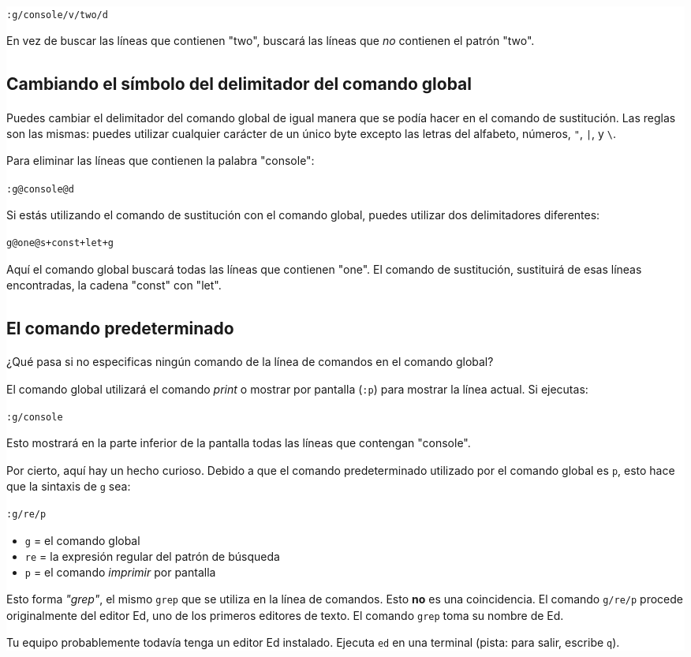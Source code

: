 ```text
:g/console/v/two/d
```

En vez de buscar las líneas que contienen "two", buscará las líneas que _no_ contienen el patrón "two".

## Cambiando el símbolo del delimitador del comando global

Puedes cambiar el delimitador del comando global de igual manera que se podía hacer en el comando de sustitución. Las reglas son las mismas: puedes utilizar cualquier carácter de un único byte excepto las letras del alfabeto, números, `"`, `|`, y `\`.

Para eliminar las líneas que contienen la palabra "console":

```text
:g@console@d
```

Si estás utilizando el comando de sustitución con el comando global, puedes utilizar dos delimitadores diferentes:

```text
g@one@s+const+let+g
```

Aquí el comando global buscará todas las líneas que contienen "one". El comando de sustitución, sustituirá de esas líneas encontradas, la cadena "const" con "let".

## El comando predeterminado

¿Qué pasa si no especificas ningún comando de la línea de comandos en el comando global?

El comando global utilizará el comando _print_ o mostrar por pantalla \(`:p`\) para mostrar la línea actual. Si ejecutas:

```text
:g/console
```

Esto mostrará en la parte inferior de la pantalla todas las líneas que contengan "console".

Por cierto, aquí hay un hecho curioso. Debido a que el comando predeterminado utilizado por el comando global es `p`, esto hace que la sintaxis de `g` sea:

```text
:g/re/p
```

* `g` = el comando global
* `re` = la expresión regular del patrón de búsqueda
* `p` = el comando _imprimir_ por pantalla

Esto forma _"grep"_, el mismo `grep` que se utiliza en la línea de comandos. Esto **no** es una coincidencia. El comando `g/re/p` procede originalmente del editor Ed, uno de los primeros editores de texto. El comando `grep` toma su nombre de Ed.

Tu equipo probablemente todavía tenga un editor Ed instalado. Ejecuta `ed` en una terminal \(pista: para salir, escribe `q`\).
